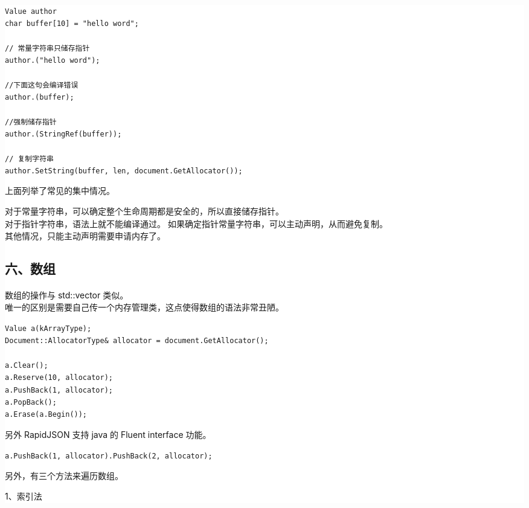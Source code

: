 
```
Value author
char buffer[10] = "hello word";

// 常量字符串只储存指针
author.("hello word");

//下面这句会编译错误
author.(buffer);

//强制储存指针
author.(StringRef(buffer));

// 复制字符串
author.SetString(buffer, len, document.GetAllocator());
```


上面列举了常见的集中情况。  


对于常量字符串，可以确定整个生命周期都是安全的，所以直接储存指针。  
对于指针字符串，语法上就不能编译通过。
如果确定指针常量字符串，可以主动声明，从而避免复制。  
其他情况，只能主动声明需要申请内存了。  


## 六、数组  


数组的操作与 std::vector 类似。  
唯一的区别是需要自己传一个内存管理类，这点使得数组的语法非常丑陋。  


```
Value a(kArrayType);
Document::AllocatorType& allocator = document.GetAllocator();

a.Clear();
a.Reserve(10, allocator);
a.PushBack(1, allocator);
a.PopBack();
a.Erase(a.Begin());
```


另外 RapidJSON  支持 java 的 Fluent interface 功能。  


```
a.PushBack(1, allocator).PushBack(2, allocator);
```


另外，有三个方法来遍历数组。  


1、索引法  
